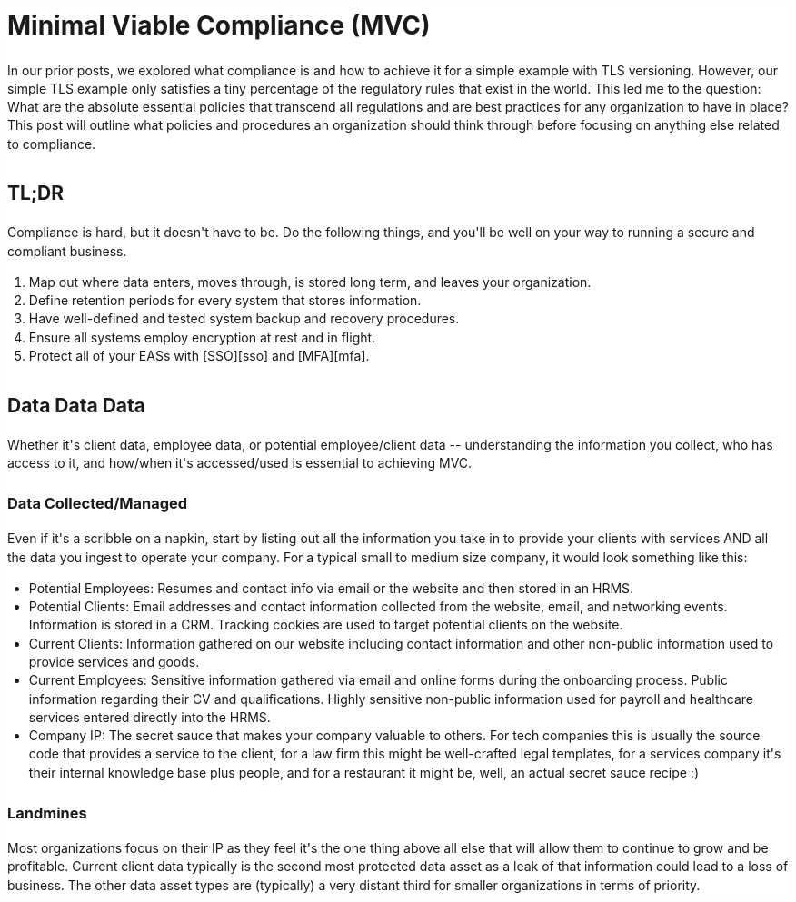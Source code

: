 
[pr]: https://proton.me/
[prpriv]: https://proton.me/legal/privacy
[prcert]: https://proton.me/blog/iso-27001-certification
[le]: https://letsencrypt.org/
[lepriv]: https://letsencrypt.org/privacy/
[lecert]: https://letsencrypt.org/repository/#webtrust-audits
[cf]: https://www.cloudflare.com/
[gh]: https://github.com/
[ghcerts]: https://ghec.github.trust.page/
[cfcerts]: https://www.cloudflare.com/trust-hub/compliance-resources/
[cfpriv]: https://cf-assets.www.cloudflare.com/slt3lc6tev37/5xlHCvvNBrvrIoWbuk1vTy/e1058b0d366adf4e983aef99a6ed2a1f/Cloudflare_1.1.1.1_Public_Resolver_Report_-_03302020__2_.pdf
[ghpriv]: https://docs.github.com/en/site-policy/privacy-policies/github-general-privacy-statement
[soc2]: https://www.aicpa-cima.com/topic/audit-assurance/audit-and-assurance-greater-than-soc-2
[iso]: https://www.iso.org/standard/27001


# Minimal Viable Compliance (MVC)

In our prior posts, we explored what compliance is and how to achieve it for a simple example with TLS versioning. However, our simple TLS example only satisfies a tiny percentage of the regulatory rules that exist in the world. This led me to the question: What are the absolute essential policies that transcend all regulations and are best practices for any organization to have in place? This post will outline what policies and procedures an organization should think through before focusing on anything else related to compliance.

## TL;DR

Compliance is hard, but it doesn't have to be. Do the following things, and you'll be well on your way to running a secure and compliant business.
1. Map out where data enters, moves through, is stored long term, and leaves your organization.
1. Define retention periods for every system that stores information.
1. Have well-defined and tested system backup and recovery procedures.
1. Ensure all systems employ encryption at rest and in flight.
1. Protect all of your EASs with [SSO][sso] and [MFA][mfa].

## Data Data Data

Whether it's client data, employee data, or potential employee/client data -- understanding the information you collect, who has access to it, and how/when it's accessed/used is essential to achieving MVC.

### Data Collected/Managed

Even if it's a scribble on a napkin, start by listing out all the information you take in to provide your clients with services AND all the data you ingest to operate your company. For a typical small to medium size company, it would look something like this:

* Potential Employees: Resumes and contact info via email or the website and then stored in an HRMS.
* Potential Clients: Email addresses and contact information collected from the website, email, and networking events. Information is stored in a CRM. Tracking cookies are used to target potential clients on the website.
* Current Clients: Information gathered on our website including contact information and other non-public information used to provide services and goods.
* Current Employees: Sensitive information gathered via email and online forms during the onboarding process. Public information regarding their CV and qualifications. Highly sensitive non-public information used for payroll and healthcare services entered directly into the HRMS.
* Company IP: The secret sauce that makes your company valuable to others. For tech companies this is usually the source code that provides a service to the client, for a law firm this might be well-crafted legal templates, for a services company it's their internal knowledge base plus people, and for a restaurant it might be, well, an actual secret sauce recipe :)

### Landmines

Most organizations focus on their IP as they feel it's the one thing above all else that will allow them to continue to grow and be profitable. Current client data typically is the second most protected data asset as a leak of that information could lead to a loss of business. The other data asset types are (typically) a very distant third for smaller organizations in terms of priority.


[^credit]: created using "DALL•E 3 XL v2" on Huggingface with the prompt: old bald guy running around singing the frozen theme song let it go with hundreds of pieces of paper flying around instead of snow and snow covered mountains in the background
